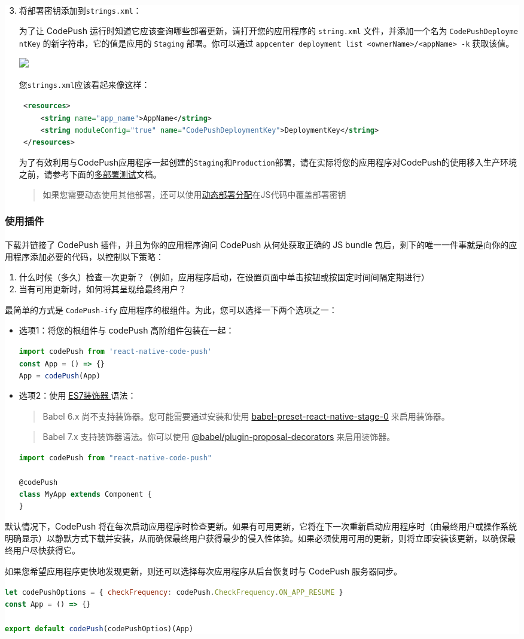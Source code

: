 3. 将部署密钥添加到`strings.xml`：

   为了让 CodePush 运行时知道它应该查询哪些部署更新，请打开您的应用程序的 `string.xml` 文件，并添加一个名为 `CodePushDeploymentKey` 的新字符串，它的值是应用的 `Staging` 部署。你可以通过 `appcenter deployment list <ownerName>/<appName> -k` 获取该值。

   ![](https://cloud.githubusercontent.com/assets/116461/11601733/13011d5e-9a8a-11e5-9ce2-b100498ffb34.png)

   您`strings.xml`应该看起来像这样：

   ```xml
    <resources>
        <string name="app_name">AppName</string>
        <string moduleConfig="true" name="CodePushDeploymentKey">DeploymentKey</string>
    </resources>
   ```

   为了有效利用与CodePush应用程序一起创建的`Staging`和`Production`部署，请在实际将您的应用程序对CodePush的使用移入生产环境之前，请参考下面的[多部署测试](#多部署测试)文档。

   > 如果您需要动态使用其他部署，还可以使用[动态部署分配](#动态部署分配)在JS代码中覆盖部署密钥

### 使用插件

下载并链接了 CodePush 插件，并且为你的应用程序询问 CodePush 从何处获取正确的 JS bundle 包后，剩下的唯一一件事就是向你的应用程序添加必要的代码，以控制以下策略：

1. 什么时候（多久）检查一次更新？（例如，应用程序启动，在设置页面中单击按钮或按固定时间间隔定期进行）
2. 当有可用更新时，如何将其呈现给最终用户？

最简单的方式是 `CodePush-ify` 应用程序的根组件。为此，您可以选择一下两个选项之一：

- 选项1：将您的根组件与 codePush 高阶组件包装在一起：

  ```js
  import codePush from 'react-native-code-push'
  const App = () => {}
  App = codePush(App)
  ```

- 选项2：使用 [ES7装饰器 ](https://github.com/wycats/javascript-decorators)语法：

  > Babel 6.x 尚不支持装饰器。您可能需要通过安装和使用 [babel-preset-react-native-stage-0](https://github.com/skevy/babel-preset-react-native-stage-0#babel-preset-react-native-stage-0) 来启用装饰器。

  > Babel 7.x 支持装饰器语法。你可以使用 [@babel/plugin-proposal-decorators](https://babeljs.io/docs/en/next/babel-plugin-proposal-decorators.html) 来启用装饰器。

  ```js
  import codePush from "react-native-code-push"

  @codePush
  class MyApp extends Component {
  }
  ```

默认情况下，CodePush 将在每次启动应用程序时检查更新。如果有可用更新，它将在下一次重新启动应用程序时（由最终用户或操作系统明确显示）以静默方式下载并安装，从而确保最终用户获得最少的侵入性体验。如果必须使用可用的更新，则将立即安装该更新，以确保最终用户尽快获得它。

如果您希望应用程序更快地发现更新，则还可以选择每次应用程序从后台恢复时与 CodePush 服务器同步。

```js
let codePushOptions = { checkFrequency: codePush.CheckFrequency.ON_APP_RESUME }
const App = () => {}

export default codePush(codePushOptios)(App)
```
